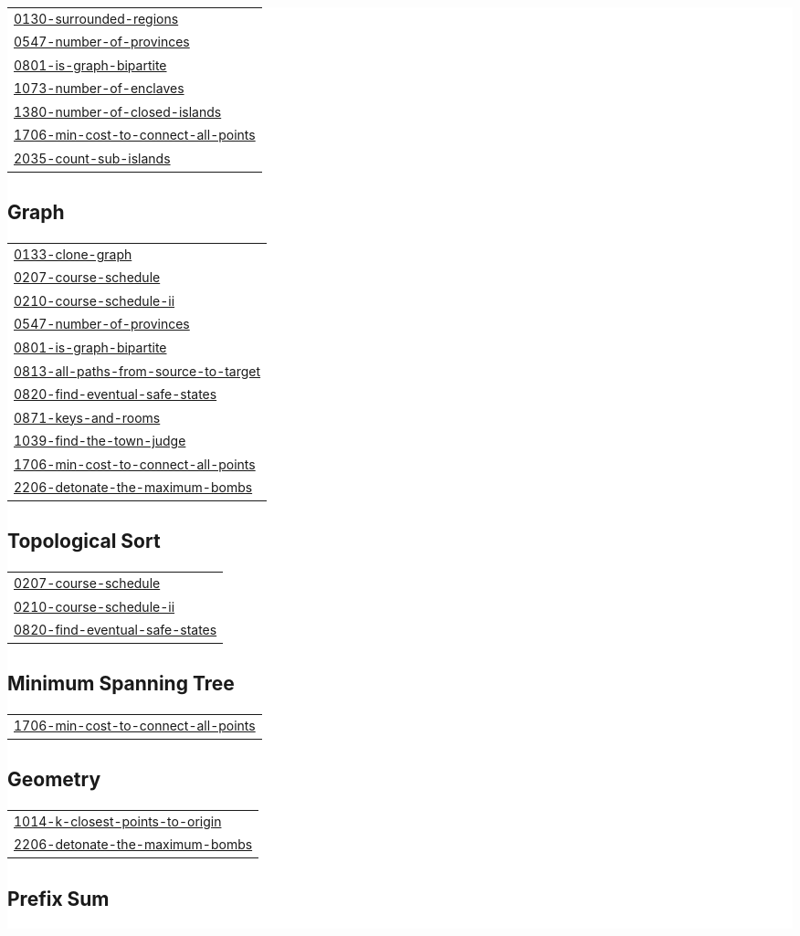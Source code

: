 |  |
| ------- |
| [0130-surrounded-regions](https://github.com/Deepthi2001/Daily-Coding/tree/master/0130-surrounded-regions) |
| [0547-number-of-provinces](https://github.com/Deepthi2001/Daily-Coding/tree/master/0547-number-of-provinces) |
| [0801-is-graph-bipartite](https://github.com/Deepthi2001/Daily-Coding/tree/master/0801-is-graph-bipartite) |
| [1073-number-of-enclaves](https://github.com/Deepthi2001/Daily-Coding/tree/master/1073-number-of-enclaves) |
| [1380-number-of-closed-islands](https://github.com/Deepthi2001/Daily-Coding/tree/master/1380-number-of-closed-islands) |
| [1706-min-cost-to-connect-all-points](https://github.com/Deepthi2001/Daily-Coding/tree/master/1706-min-cost-to-connect-all-points) |
| [2035-count-sub-islands](https://github.com/Deepthi2001/Daily-Coding/tree/master/2035-count-sub-islands) |
## Graph
|  |
| ------- |
| [0133-clone-graph](https://github.com/Deepthi2001/Daily-Coding/tree/master/0133-clone-graph) |
| [0207-course-schedule](https://github.com/Deepthi2001/Daily-Coding/tree/master/0207-course-schedule) |
| [0210-course-schedule-ii](https://github.com/Deepthi2001/Daily-Coding/tree/master/0210-course-schedule-ii) |
| [0547-number-of-provinces](https://github.com/Deepthi2001/Daily-Coding/tree/master/0547-number-of-provinces) |
| [0801-is-graph-bipartite](https://github.com/Deepthi2001/Daily-Coding/tree/master/0801-is-graph-bipartite) |
| [0813-all-paths-from-source-to-target](https://github.com/Deepthi2001/Daily-Coding/tree/master/0813-all-paths-from-source-to-target) |
| [0820-find-eventual-safe-states](https://github.com/Deepthi2001/Daily-Coding/tree/master/0820-find-eventual-safe-states) |
| [0871-keys-and-rooms](https://github.com/Deepthi2001/Daily-Coding/tree/master/0871-keys-and-rooms) |
| [1039-find-the-town-judge](https://github.com/Deepthi2001/Daily-Coding/tree/master/1039-find-the-town-judge) |
| [1706-min-cost-to-connect-all-points](https://github.com/Deepthi2001/Daily-Coding/tree/master/1706-min-cost-to-connect-all-points) |
| [2206-detonate-the-maximum-bombs](https://github.com/Deepthi2001/Daily-Coding/tree/master/2206-detonate-the-maximum-bombs) |
## Topological Sort
|  |
| ------- |
| [0207-course-schedule](https://github.com/Deepthi2001/Daily-Coding/tree/master/0207-course-schedule) |
| [0210-course-schedule-ii](https://github.com/Deepthi2001/Daily-Coding/tree/master/0210-course-schedule-ii) |
| [0820-find-eventual-safe-states](https://github.com/Deepthi2001/Daily-Coding/tree/master/0820-find-eventual-safe-states) |
## Minimum Spanning Tree
|  |
| ------- |
| [1706-min-cost-to-connect-all-points](https://github.com/Deepthi2001/Daily-Coding/tree/master/1706-min-cost-to-connect-all-points) |
## Geometry
|  |
| ------- |
| [1014-k-closest-points-to-origin](https://github.com/Deepthi2001/Daily-Coding/tree/master/1014-k-closest-points-to-origin) |
| [2206-detonate-the-maximum-bombs](https://github.com/Deepthi2001/Daily-Coding/tree/master/2206-detonate-the-maximum-bombs) |
## Prefix Sum
|  |
| ------- |